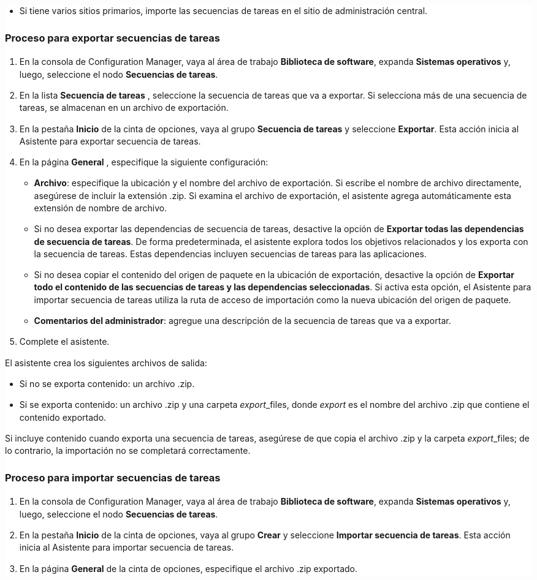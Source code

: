- Si tiene varios sitios primarios, importe las secuencias de tareas en el sitio de administración central.  


### <a name="process-to-export-task-sequences"></a>Proceso para exportar secuencias de tareas  

1. En la consola de Configuration Manager, vaya al área de trabajo **Biblioteca de software**, expanda **Sistemas operativos** y, luego, seleccione el nodo **Secuencias de tareas**.  

2. En la lista **Secuencia de tareas** , seleccione la secuencia de tareas que va a exportar. Si selecciona más de una secuencia de tareas, se almacenan en un archivo de exportación.  

3. En la pestaña **Inicio** de la cinta de opciones, vaya al grupo **Secuencia de tareas** y seleccione **Exportar**. Esta acción inicia al Asistente para exportar secuencia de tareas.  

4. En la página **General** , especifique la siguiente configuración:  

    - **Archivo**: especifique la ubicación y el nombre del archivo de exportación. Si escribe el nombre de archivo directamente, asegúrese de incluir la extensión .zip. Si examina el archivo de exportación, el asistente agrega automáticamente esta extensión de nombre de archivo.  

    - Si no desea exportar las dependencias de secuencia de tareas, desactive la opción de **Exportar todas las dependencias de secuencia de tareas**. De forma predeterminada, el asistente explora todos los objetivos relacionados y los exporta con la secuencia de tareas. Estas dependencias incluyen secuencias de tareas para las aplicaciones.  

    - Si no desea copiar el contenido del origen de paquete en la ubicación de exportación, desactive la opción de **Exportar todo el contenido de las secuencias de tareas y las dependencias seleccionadas**. Si activa esta opción, el Asistente para importar secuencia de tareas utiliza la ruta de acceso de importación como la nueva ubicación del origen de paquete.  

    - **Comentarios del administrador**: agregue una descripción de la secuencia de tareas que va a exportar.  

5. Complete el asistente.  

El asistente crea los siguientes archivos de salida:  

- Si no se exporta contenido: un archivo .zip.  

- Si se exporta contenido: un archivo .zip y una carpeta *export*_files, donde *export* es el nombre del archivo .zip que contiene el contenido exportado.  

Si incluye contenido cuando exporta una secuencia de tareas, asegúrese de que copia el archivo .zip y la carpeta *export*_files; de lo contrario, la importación no se completará correctamente.  


### <a name="process-to-import-task-sequences"></a>Proceso para importar secuencias de tareas  

1. En la consola de Configuration Manager, vaya al área de trabajo **Biblioteca de software**, expanda **Sistemas operativos** y, luego, seleccione el nodo **Secuencias de tareas**.  

2. En la pestaña **Inicio** de la cinta de opciones, vaya al grupo **Crear** y seleccione **Importar secuencia de tareas**. Esta acción inicia al Asistente para importar secuencia de tareas.  

3. En la página **General** de la cinta de opciones, especifique el archivo .zip exportado.  
